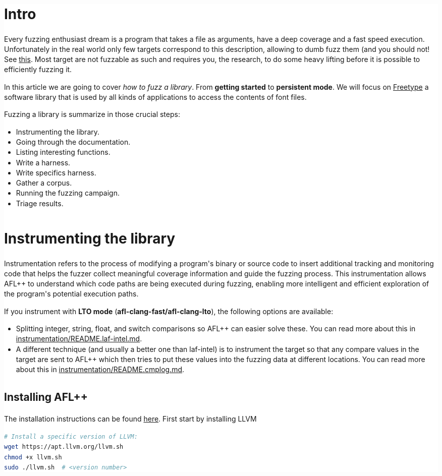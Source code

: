 # Intro
Every fuzzing enthusiast dream is a program that takes a file as arguments, have a deep coverage and a fast speed execution. Unfortunately in the real world only few targets correspond to this description, allowing to dumb fuzz them (and you should not! See [this](https://github.com/AFLplusplus/AFLplusplus/blob/stable/instrumentation/README.persistent_mode.md). Most target are not fuzzable as such and requires you, the research, to do some heavy lifting before it is possible to efficiently fuzzing it.

In this article we are going to cover *how to fuzz a library*. From **getting started** to **persistent mode**. We will focus on [Freetype](http://freetype.org/) a software library that is used by all kinds of applications to access the contents of font files.

Fuzzing a library is summarize in those crucial steps:
- Instrumenting the library.
- Going through the documentation.
- Listing interesting functions.
- Write a harness.
- Write specifics harness.
- Gather a corpus.
- Running the fuzzing campaign.
- Triage results.

# Instrumenting the library

Instrumentation refers to the process of modifying a program's binary or source code to insert additional tracking and monitoring code that helps the fuzzer collect meaningful coverage information and guide the fuzzing process. This instrumentation allows AFL++ to understand which code paths are being executed during fuzzing, enabling more intelligent and efficient exploration of the program's potential execution paths.

If you instrument with **LTO mode** (**afl-clang-fast/afl-clang-lto**), the following options are available:
 -  Splitting integer, string, float, and switch comparisons so AFL++ can easier solve these. You can read more about this in [instrumentation/README.laf-intel.md](https://github.com/AFLplusplus/AFLplusplus/blob/stable/instrumentation/README.laf-intel.md).
 - A different technique (and usually a better one than laf-intel) is to instrument the target so that any compare values in the target are sent to AFL++ which then tries to put these values into the fuzzing data at different locations.  You can read more about this in [instrumentation/README.cmplog.md](https://github.com/AFLplusplus/AFLplusplus/blob/stable/instrumentation/README.cmplog.md).

## Installing AFL++

The installation instructions can be found [here](https://github.com/AFLplusplus/AFLplusplus/blob/stable/docs/INSTALL.md). First start by installing LLVM
```bash
# Install a specific version of LLVM:
wget https://apt.llvm.org/llvm.sh
chmod +x llvm.sh
sudo ./llvm.sh  # <version number>
```
